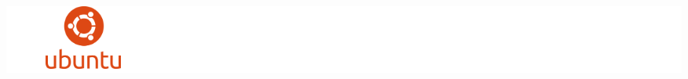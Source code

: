 <img src="images/ubuntu_logo.svg" height="80" style="margin:00px 50px">
</td>
<td align="center" valign="bottom">